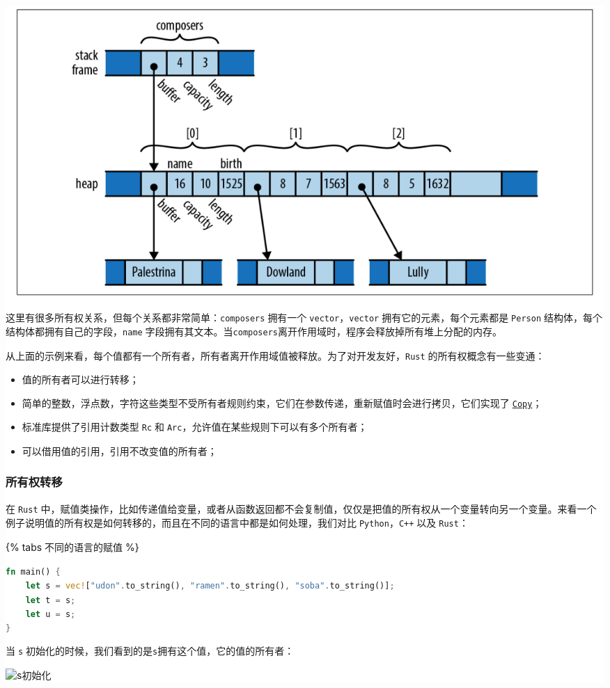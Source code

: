 ![](4所有权.assets/composers-mem-like.png)

这里有很多所有权关系，但每个关系都非常简单：`composers` 拥有一个 `vector`，`vector` 拥有它的元素，每个元素都是 `Person` 结构体，每个结构体都拥有自己的字段，`name` 字段拥有其文本。当`composers`离开作用域时，程序会释放掉所有堆上分配的内存。

从上面的示例来看，每个值都有一个所有者，所有者离开作用域值被释放。为了对开发友好，`Rust` 的所有权概念有一些变通：

- 值的所有者可以进行转移；

- 简单的整数，浮点数，字符这些类型不受所有者规则约束，它们在参数传递，重新赋值时会进行拷贝，它们实现了 [`Copy`](https://doc.rust-lang.org/std/marker/trait.Copy.html)；

- 标准库提供了引用计数类型 `Rc` 和 `Arc`，允许值在某些规则下可以有多个所有者；

- 可以借用值的引用，引用不改变值的所有者；

### 所有权转移

在 `Rust` 中，赋值类操作，比如传递值给变量，或者从函数返回都不会复制值，仅仅是把值的所有权从一个变量转向另一个变量。来看一个例子说明值的所有权是如何转移的，而且在不同的语言中都是如何处理，我们对比 `Python`，`C++` 以及 `Rust`：

{% tabs 不同的语言的赋值 %}

```rust
fn main() {
    let s = vec!["udon".to_string(), "ramen".to_string(), "soba".to_string()];
    let t = s;
    let u = s;
}
```

当 `s` 初始化的时候，我们看到的是`s`拥有这个值，它的值的所有者：

![s初始化](rust-value-initialize.png)
